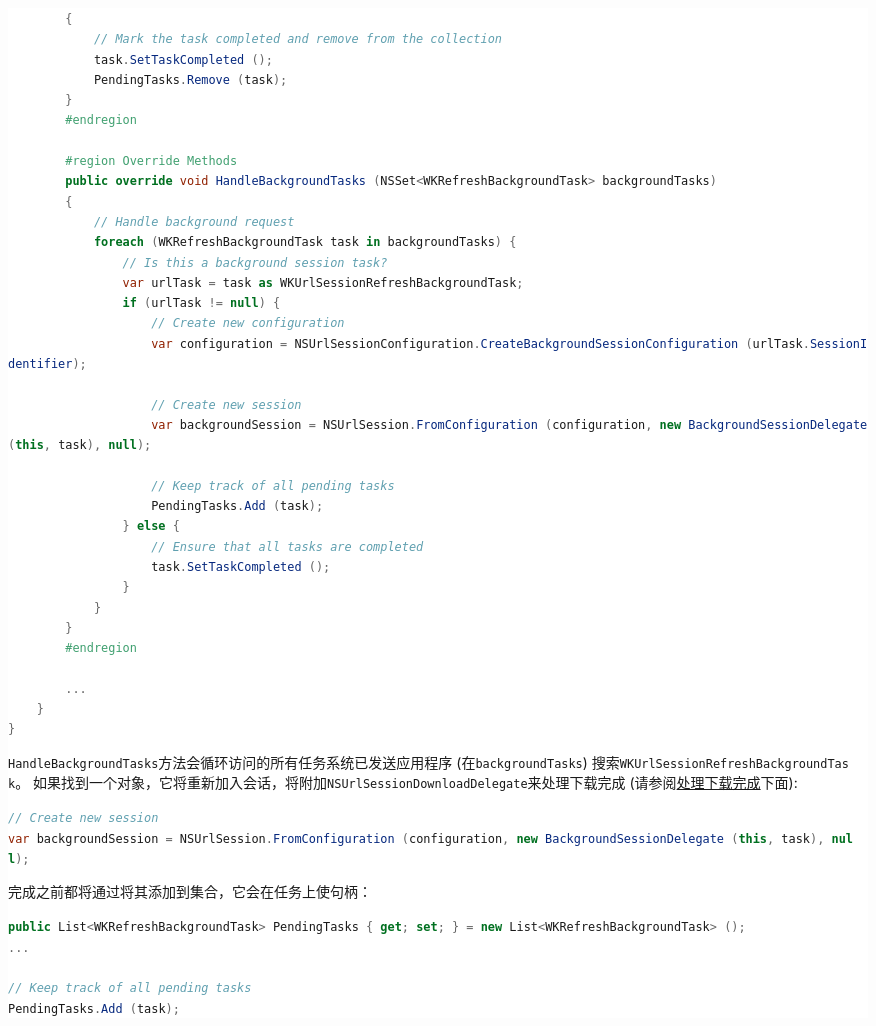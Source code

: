 ```csharp
        {
            // Mark the task completed and remove from the collection
            task.SetTaskCompleted ();
            PendingTasks.Remove (task);
        }
        #endregion 

        #region Override Methods
        public override void HandleBackgroundTasks (NSSet<WKRefreshBackgroundTask> backgroundTasks)
        {
            // Handle background request
            foreach (WKRefreshBackgroundTask task in backgroundTasks) {
                // Is this a background session task?
                var urlTask = task as WKUrlSessionRefreshBackgroundTask;
                if (urlTask != null) {
                    // Create new configuration
                    var configuration = NSUrlSessionConfiguration.CreateBackgroundSessionConfiguration (urlTask.SessionIdentifier);

                    // Create new session
                    var backgroundSession = NSUrlSession.FromConfiguration (configuration, new BackgroundSessionDelegate (this, task), null);

                    // Keep track of all pending tasks
                    PendingTasks.Add (task);
                } else {
                    // Ensure that all tasks are completed
                    task.SetTaskCompleted ();
                }
            }
        }
        #endregion
        
        ...
    }
}
```

`HandleBackgroundTasks`方法会循环访问的所有任务系统已发送应用程序 (在`backgroundTasks`) 搜索`WKUrlSessionRefreshBackgroundTask`。 如果找到一个对象，它将重新加入会话，将附加`NSUrlSessionDownloadDelegate`来处理下载完成 (请参阅[处理下载完成](#Handling-the-Download-Completing)下面):

```csharp
// Create new session
var backgroundSession = NSUrlSession.FromConfiguration (configuration, new BackgroundSessionDelegate (this, task), null);
```

完成之前都将通过将其添加到集合，它会在任务上使句柄：

```csharp
public List<WKRefreshBackgroundTask> PendingTasks { get; set; } = new List<WKRefreshBackgroundTask> ();
...

// Keep track of all pending tasks
PendingTasks.Add (task);
```
